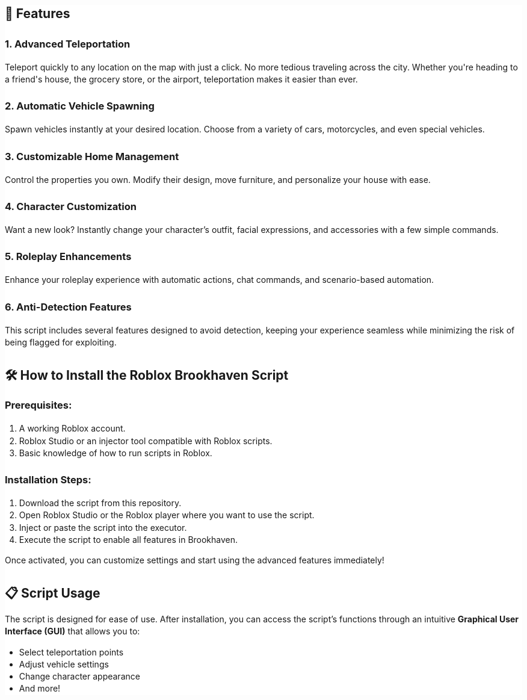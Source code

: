 ## 📜 Features

### 1. **Advanced Teleportation**  
Teleport quickly to any location on the map with just a click. No more tedious traveling across the city. Whether you're heading to a friend's house, the grocery store, or the airport, teleportation makes it easier than ever.

### 2. **Automatic Vehicle Spawning**  
Spawn vehicles instantly at your desired location. Choose from a variety of cars, motorcycles, and even special vehicles.

### 3. **Customizable Home Management**  
Control the properties you own. Modify their design, move furniture, and personalize your house with ease.

### 4. **Character Customization**  
Want a new look? Instantly change your character’s outfit, facial expressions, and accessories with a few simple commands.

### 5. **Roleplay Enhancements**  
Enhance your roleplay experience with automatic actions, chat commands, and scenario-based automation.

### 6. **Anti-Detection Features**  
This script includes several features designed to avoid detection, keeping your experience seamless while minimizing the risk of being flagged for exploiting.

## 🛠️ How to Install the Roblox Brookhaven Script

### Prerequisites:
1. A working Roblox account.
2. Roblox Studio or an injector tool compatible with Roblox scripts.
3. Basic knowledge of how to run scripts in Roblox.

### Installation Steps:
1. Download the script from this repository.
2. Open Roblox Studio or the Roblox player where you want to use the script.
3. Inject or paste the script into the executor.
4. Execute the script to enable all features in Brookhaven.

Once activated, you can customize settings and start using the advanced features immediately!

## 📋 Script Usage

The script is designed for ease of use. After installation, you can access the script’s functions through an intuitive **Graphical User Interface (GUI)** that allows you to:

- Select teleportation points
- Adjust vehicle settings
- Change character appearance
- And more!
